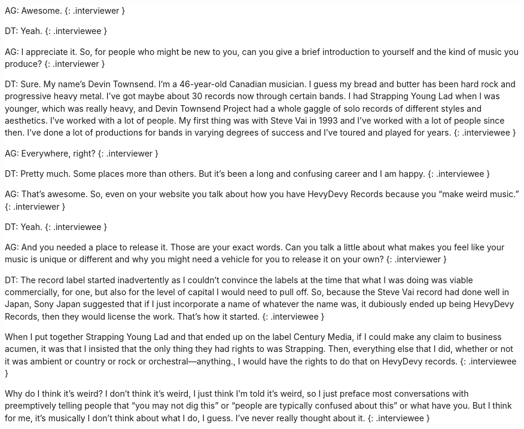 AG: Awesome.
{: .interviewer }

DT: Yeah.
{: .interviewee }

AG: I appreciate it. So, for people who might be new to you, can you give a brief introduction to yourself and the kind of music you produce?
{: .interviewer }

DT: Sure. My name’s Devin Townsend. I’m a 46-year-old Canadian musician. I guess my bread and butter has been hard rock and progressive heavy metal. I’ve got maybe about 30 records now through certain bands. I had Strapping Young Lad when I was younger, which was really heavy, and Devin Townsend Project had a whole gaggle of solo records of different styles and aesthetics. I’ve worked with a lot of people. My first thing was with Steve Vai in 1993 and I’ve worked with a lot of people since then. I’ve done a lot of productions for bands in varying degrees of success and I’ve toured and played for years.
{: .interviewee }

AG: Everywhere, right?
{: .interviewer }

DT: Pretty much. Some places more than others. But it’s been a long and confusing career and I am happy.
{: .interviewee }

AG: That’s awesome. So, even on your website you talk about how you have HevyDevy Records because you “make weird music.”
{: .interviewer }

DT: Yeah.
{: .interviewee }

AG: And you needed a place to release it. Those are your exact words. Can you talk a little about what makes you feel like your music is unique or different and why you might need a vehicle for you to release it on your own?
{: .interviewer }

DT: The record label started inadvertently as I couldn’t convince the labels at the time that what I was doing was viable commercially, for one, but also for the level of capital I would need to pull off. So, because the Steve Vai record had done well in Japan, Sony Japan suggested that if I just incorporate a name of whatever the name was, it dubiously ended up being HevyDevy Records, then they would license the work. That’s how it started.
{: .interviewee }

When I put together Strapping Young Lad and that ended up on the label Century Media, if I could make any claim to business acumen, it was that I insisted that the only thing they had rights to was Strapping. Then, everything else that I did, whether or not it was ambient or country or rock or orchestral—anything., I would have the rights to do that on HevyDevy records.
{: .interviewee }

Why do I think it’s weird? I don’t think it’s weird, I just think I’m told it’s weird, so I just preface most conversations with preemptively telling people that “you may not dig this” or “people are typically confused about this” or what have you. But I think for me, it’s musically I don’t think about what I do, I guess. I’ve never really thought about it.
{: .interviewee }
